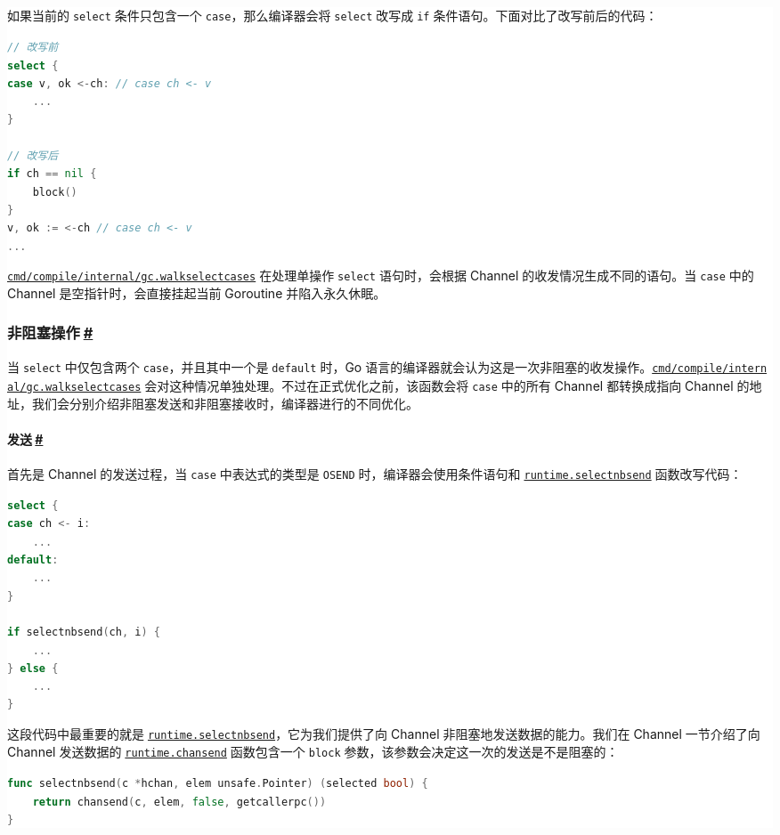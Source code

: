 如果当前的 `select` 条件只包含一个 `case`，那么编译器会将 `select` 改写成 `if` 条件语句。下面对比了改写前后的代码：

```go
// 改写前
select {
case v, ok <-ch: // case ch <- v
    ...    
}

// 改写后
if ch == nil {
    block()
}
v, ok := <-ch // case ch <- v
...
```

[`cmd/compile/internal/gc.walkselectcases`](https://draveness.me/golang/tree/cmd/compile/internal/gc.walkselectcases) 在处理单操作 `select` 语句时，会根据 Channel 的收发情况生成不同的语句。当 `case` 中的 Channel 是空指针时，会直接挂起当前 Goroutine 并陷入永久休眠。

### 非阻塞操作 [#](#%e9%9d%9e%e9%98%bb%e5%a1%9e%e6%93%8d%e4%bd%9c)

当 `select` 中仅包含两个 `case`，并且其中一个是 `default` 时，Go 语言的编译器就会认为这是一次非阻塞的收发操作。[`cmd/compile/internal/gc.walkselectcases`](https://draveness.me/golang/tree/cmd/compile/internal/gc.walkselectcases) 会对这种情况单独处理。不过在正式优化之前，该函数会将 `case` 中的所有 Channel 都转换成指向 Channel 的地址，我们会分别介绍非阻塞发送和非阻塞接收时，编译器进行的不同优化。

#### 发送 [#](#%e5%8f%91%e9%80%81)

首先是 Channel 的发送过程，当 `case` 中表达式的类型是 `OSEND` 时，编译器会使用条件语句和 [`runtime.selectnbsend`](https://draveness.me/golang/tree/runtime.selectnbsend) 函数改写代码：

```go
select {
case ch <- i:
    ...
default:
    ...
}

if selectnbsend(ch, i) {
    ...
} else {
    ...
}
```

这段代码中最重要的就是 [`runtime.selectnbsend`](https://draveness.me/golang/tree/runtime.selectnbsend)，它为我们提供了向 Channel 非阻塞地发送数据的能力。我们在 Channel 一节介绍了向 Channel 发送数据的 [`runtime.chansend`](https://draveness.me/golang/tree/runtime.chansend) 函数包含一个 `block` 参数，该参数会决定这一次的发送是不是阻塞的：

```go
func selectnbsend(c *hchan, elem unsafe.Pointer) (selected bool) {
	return chansend(c, elem, false, getcallerpc())
}
```
